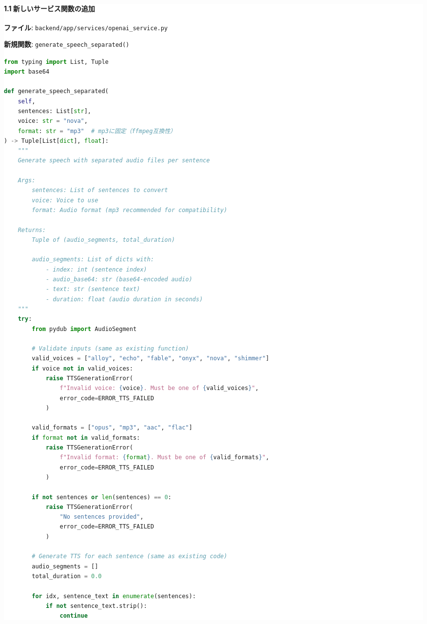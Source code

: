#### 1.1 新しいサービス関数の追加

**ファイル**: `backend/app/services/openai_service.py`

**新規関数**: `generate_speech_separated()`

```python
from typing import List, Tuple
import base64

def generate_speech_separated(
    self,
    sentences: List[str],
    voice: str = "nova",
    format: str = "mp3"  # mp3に固定（ffmpeg互換性）
) -> Tuple[List[dict], float]:
    """
    Generate speech with separated audio files per sentence

    Args:
        sentences: List of sentences to convert
        voice: Voice to use
        format: Audio format (mp3 recommended for compatibility)

    Returns:
        Tuple of (audio_segments, total_duration)

        audio_segments: List of dicts with:
            - index: int (sentence index)
            - audio_base64: str (base64-encoded audio)
            - text: str (sentence text)
            - duration: float (audio duration in seconds)
    """
    try:
        from pydub import AudioSegment

        # Validate inputs (same as existing function)
        valid_voices = ["alloy", "echo", "fable", "onyx", "nova", "shimmer"]
        if voice not in valid_voices:
            raise TTSGenerationError(
                f"Invalid voice: {voice}. Must be one of {valid_voices}",
                error_code=ERROR_TTS_FAILED
            )

        valid_formats = ["opus", "mp3", "aac", "flac"]
        if format not in valid_formats:
            raise TTSGenerationError(
                f"Invalid format: {format}. Must be one of {valid_formats}",
                error_code=ERROR_TTS_FAILED
            )

        if not sentences or len(sentences) == 0:
            raise TTSGenerationError(
                "No sentences provided",
                error_code=ERROR_TTS_FAILED
            )

        # Generate TTS for each sentence (same as existing code)
        audio_segments = []
        total_duration = 0.0

        for idx, sentence_text in enumerate(sentences):
            if not sentence_text.strip():
                continue

```